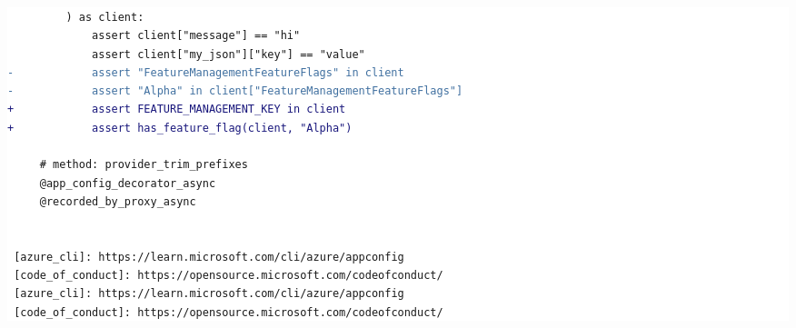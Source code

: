 ```diff
         ) as client:
             assert client["message"] == "hi"
             assert client["my_json"]["key"] == "value"
-            assert "FeatureManagementFeatureFlags" in client
-            assert "Alpha" in client["FeatureManagementFeatureFlags"]
+            assert FEATURE_MANAGEMENT_KEY in client
+            assert has_feature_flag(client, "Alpha")
 
     # method: provider_trim_prefixes
     @app_config_decorator_async
     @recorded_by_proxy_async


 [azure_cli]: https://learn.microsoft.com/cli/azure/appconfig
 [code_of_conduct]: https://opensource.microsoft.com/codeofconduct/
 [azure_cli]: https://learn.microsoft.com/cli/azure/appconfig
 [code_of_conduct]: https://opensource.microsoft.com/codeofconduct/